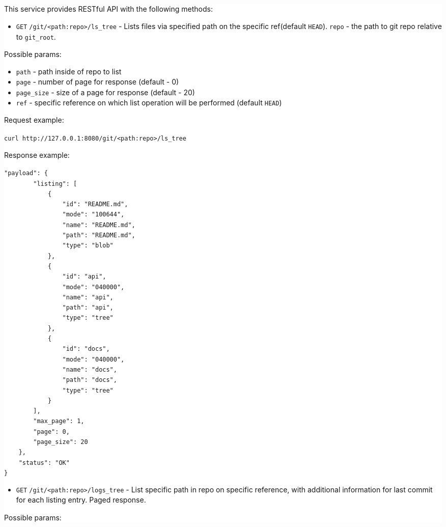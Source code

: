 This service provides RESTful API with the following methods:
- `GET` `/git/<path:repo>/ls_tree` - Lists files via specified path on the specific ref(default `HEAD`). `repo` - the path to git repo relative to `git_root`.

Possible params:

- `path` - path inside of repo to list 
- `page` - number of page for response (default - 0)
- `page_size` - size of a page for response (default - 20)
- `ref` - specific reference on which list operation will be performed (default `HEAD`) 

Request example:
```
curl http://127.0.0.1:8080/git/<path:repo>/ls_tree
```
Response example:
```
"payload": {
        "listing": [
            {
                "id": "README.md",
                "mode": "100644",
                "name": "README.md",
                "path": "README.md",
                "type": "blob"
            },
            {
                "id": "api",
                "mode": "040000",
                "name": "api",
                "path": "api",
                "type": "tree"
            },
            {
                "id": "docs",
                "mode": "040000",
                "name": "docs",
                "path": "docs",
                "type": "tree"
            }
        ],
        "max_page": 1,
        "page": 0,
        "page_size": 20
    },
    "status": "OK"
}
```


- `GET` `/git/<path:repo>/logs_tree` - List specific path in repo on specific reference, with additional information for last commit for each listing entry. Paged response.

Possible params:

